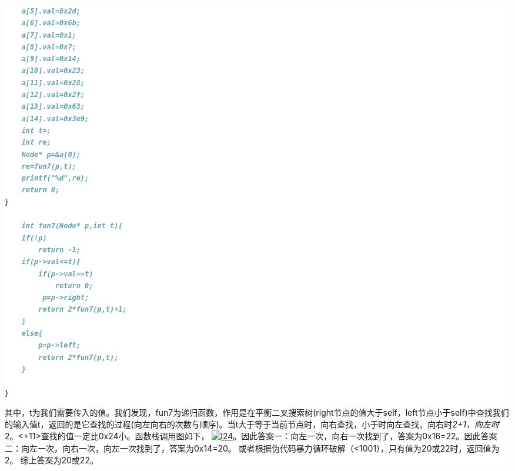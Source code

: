 ```markdown
    a[5].val=0x2d;
    a[6].val=0x6b;
    a[7].val=0x1;
    a[8].val=0x7;
    a[9].val=0x14;
    a[10].val=0x23;
    a[11].val=0x28;
    a[12].val=0x2f;
    a[13].val=0x63;
    a[14].val=0x3e9;
    int t=;
    int re;
    Node* p=&a[0];
    re=fun7(p,t);
    printf("%d",re);
    return 0;
}

    int fun7(Node* p,int t){
    if(!p)
        return -1;
    if(p->val<=t){
        if(p->val==t)
            return 0;
         p=p->right;
        return 2*fun7(p,t)+1;
    }
    else{
        p=p->left;
        return 2*fun7(p,t);
    }
    
}
```
其中，t为我们需要传入的值。我们发现，fun7为递归函数，作用是在平衡二叉搜索树(right节点的值大于self，left节点小于self)中查找我们的输入值t，返回的是它查找的过程(向左向右的次数与顺序)。当t大于等于当前节点时，向右查找，小于时向左查找。向右时*2+1，向左时*2。<+11>查找的值一定比0x24小。函数栈调用图如下，
[![l24](https://s1.328888.xyz/2022/08/03/Od72P.jpg)](https://imgloc.com/i/Od72P)。因此答案一：向左一次，向右一次找到了，答案为0x16=22。因此答案二：向左一次，向右一次，向左一次找到了，答案为0x14=20。
或者根据伪代码暴力循环破解（<1001），只有值为20或22时，返回值为2。
综上答案为20或22。


